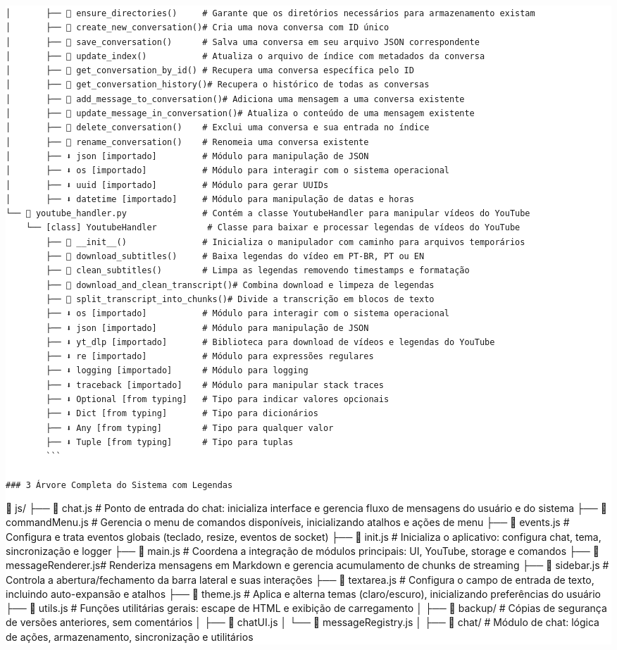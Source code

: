 ```
│       ├── 🔧 ensure_directories()     # Garante que os diretórios necessários para armazenamento existam
│       ├── 🔧 create_new_conversation()# Cria uma nova conversa com ID único
│       ├── 🔧 save_conversation()      # Salva uma conversa em seu arquivo JSON correspondente
│       ├── 🔧 update_index()           # Atualiza o arquivo de índice com metadados da conversa
│       ├── 🔧 get_conversation_by_id() # Recupera uma conversa específica pelo ID
│       ├── 🔧 get_conversation_history()# Recupera o histórico de todas as conversas
│       ├── 🔧 add_message_to_conversation()# Adiciona uma mensagem a uma conversa existente
│       ├── 🔧 update_message_in_conversation()# Atualiza o conteúdo de uma mensagem existente
│       ├── 🔧 delete_conversation()    # Exclui uma conversa e sua entrada no índice
│       ├── 🔧 rename_conversation()    # Renomeia uma conversa existente
│       ├── ⬇️ json [importado]         # Módulo para manipulação de JSON
│       ├── ⬇️ os [importado]           # Módulo para interagir com o sistema operacional
│       ├── ⬇️ uuid [importado]         # Módulo para gerar UUIDs
│       ├── ⬇️ datetime [importado]     # Módulo para manipulação de datas e horas
└── 📄 youtube_handler.py               # Contém a classe YoutubeHandler para manipular vídeos do YouTube
    └── [class] YoutubeHandler          # Classe para baixar e processar legendas de vídeos do YouTube
        ├── 🔧 __init__()               # Inicializa o manipulador com caminho para arquivos temporários
        ├── 🔧 download_subtitles()     # Baixa legendas do vídeo em PT-BR, PT ou EN
        ├── 🔧 clean_subtitles()        # Limpa as legendas removendo timestamps e formatação
        ├── 🔧 download_and_clean_transcript()# Combina download e limpeza de legendas
        ├── 🔧 split_transcript_into_chunks()# Divide a transcrição em blocos de texto
        ├── ⬇️ os [importado]           # Módulo para interagir com o sistema operacional
        ├── ⬇️ json [importado]         # Módulo para manipulação de JSON
        ├── ⬇️ yt_dlp [importado]       # Biblioteca para download de vídeos e legendas do YouTube
        ├── ⬇️ re [importado]           # Módulo para expressões regulares
        ├── ⬇️ logging [importado]      # Módulo para logging
        ├── ⬇️ traceback [importado]    # Módulo para manipular stack traces
        ├── ⬇️ Optional [from typing]   # Tipo para indicar valores opcionais
        ├── ⬇️ Dict [from typing]       # Tipo para dicionários
        ├── ⬇️ Any [from typing]        # Tipo para qualquer valor
        ├── ⬇️ Tuple [from typing]      # Tipo para tuplas
        ```

### 3 Árvore Completa do Sistema com Legendas

```
📁 js/
├── 📄 chat.js           # Ponto de entrada do chat: inicializa interface e gerencia fluxo de mensagens do usuário e do sistema
├── 📄 commandMenu.js    # Gerencia o menu de comandos disponíveis, inicializando atalhos e ações de menu
├── 📄 events.js         # Configura e trata eventos globais (teclado, resize, eventos de socket)
├── 📄 init.js           # Inicializa o aplicativo: configura chat, tema, sincronização e logger
├── 📄 main.js           # Coordena a integração de módulos principais: UI, YouTube, storage e comandos
├── 📄 messageRenderer.js# Renderiza mensagens em Markdown e gerencia acumulamento de chunks de streaming
├── 📄 sidebar.js        # Controla a abertura/fechamento da barra lateral e suas interações
├── 📄 textarea.js       # Configura o campo de entrada de texto, incluindo auto-expansão e atalhos
├── 📄 theme.js          # Aplica e alterna temas (claro/escuro), inicializando preferências do usuário
├── 📄 utils.js          # Funções utilitárias gerais: escape de HTML e exibição de carregamento
│
├── 📁 backup/           # Cópias de segurança de versões anteriores, sem comentários
│   ├── 📄 chatUI.js
│   └── 📄 messageRegistry.js
│
├── 📁 chat/             # Módulo de chat: lógica de ações, armazenamento, sincronização e utilitários